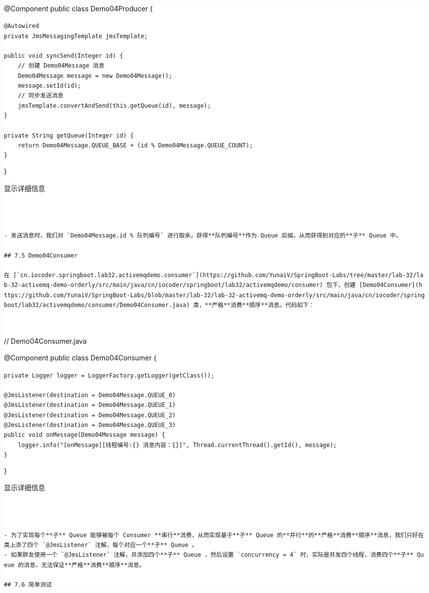 @Component
public class Demo04Producer {

    @Autowired
    private JmsMessagingTemplate jmsTemplate;

    public void syncSend(Integer id) {
        // 创建 Demo04Message 消息
        Demo04Message message = new Demo04Message();
        message.setId(id);
        // 同步发送消息
        jmsTemplate.convertAndSend(this.getQueue(id), message);
    }

    private String getQueue(Integer id) {
        return Demo04Message.QUEUE_BASE + (id % Demo04Message.QUEUE_COUNT);
    }

}

显示详细信息
```



- 发送消息时，我们对 `Demo04Message.id % 队列编号` 进行取余，获得**队列编号**作为 Queue 后缀，从而获得到对应的**子** Queue 中。

## 7.5 Demo04Consumer

在 [`cn.iocoder.springboot.lab32.activemqdemo.consumer`](https://github.com/YunaiV/SpringBoot-Labs/tree/master/lab-32/lab-32-activemq-demo-orderly/src/main/java/cn/iocoder/springboot/lab32/activemqdemo/consumer) 包下，创建 [Demo04Consumer](https://github.com/YunaiV/SpringBoot-Labs/blob/master/lab-32/lab-32-activemq-demo-orderly/src/main/java/cn/iocoder/springboot/lab32/activemqdemo/consumer/Demo04Consumer.java) 类，**严格**消费**顺序**消息。代码如下：



```
// Demo04Consumer.java

@Component
public class Demo04Consumer {

    private Logger logger = LoggerFactory.getLogger(getClass());

    @JmsListener(destination = Demo04Message.QUEUE_0)
    @JmsListener(destination = Demo04Message.QUEUE_1)
    @JmsListener(destination = Demo04Message.QUEUE_2)
    @JmsListener(destination = Demo04Message.QUEUE_3)
    public void onMessage(Demo04Message message) {
        logger.info("[onMessage][线程编号:{} 消息内容：{}]", Thread.currentThread().getId(), message);
    }

}

显示详细信息
```



- 为了实现每个**子** Queue 能够被每个 Consumer **串行**消费，从而实现基于**子** Queue 的**并行**的**严格**消费**顺序**消息，我们只好在类上添了四个 `@JmsListener` 注解，每个对应一个**子** Queue 。
- 如果胖友使用一个 `@JmsListener` 注解，并添加四个**子** Queue ，然后设置 `concurrency = 4` 时，实际是并发四个线程，消费四个**子** Queue 的消息，无法保证**严格**消费**顺序**消息。

## 7.6 简单测试

```